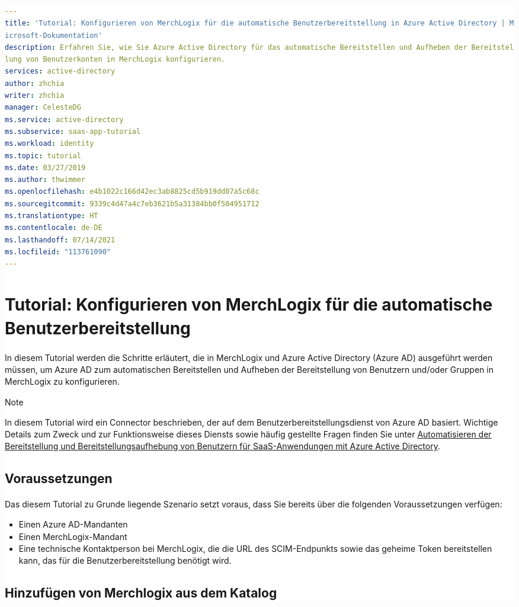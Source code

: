 ```yaml
---
title: 'Tutorial: Konfigurieren von MerchLogix für die automatische Benutzerbereitstellung in Azure Active Directory | Microsoft-Dokumentation'
description: Erfahren Sie, wie Sie Azure Active Directory für das automatische Bereitstellen und Aufheben der Bereitstellung von Benutzerkonten in MerchLogix konfigurieren.
services: active-directory
author: zhchia
writer: zhchia
manager: CelesteDG
ms.service: active-directory
ms.subservice: saas-app-tutorial
ms.workload: identity
ms.topic: tutorial
ms.date: 03/27/2019
ms.author: thwimmer
ms.openlocfilehash: e4b1022c166d42ec3ab8825cd5b919dd07a5c68c
ms.sourcegitcommit: 9339c4d47a4c7eb3621b5a31384bb0f504951712
ms.translationtype: HT
ms.contentlocale: de-DE
ms.lasthandoff: 07/14/2021
ms.locfileid: "113761090"
---
```

# <a name="tutorial-configure-merchlogix-for-automatic-user-provisioning"></a>Tutorial: Konfigurieren von MerchLogix für die automatische Benutzerbereitstellung

In diesem Tutorial werden die Schritte erläutert, die in MerchLogix und Azure Active Directory (Azure AD) ausgeführt werden müssen, um Azure AD zum automatischen Bereitstellen und Aufheben der Bereitstellung von Benutzern und/oder Gruppen in MerchLogix zu konfigurieren.

> [!NOTE]
> In diesem Tutorial wird ein Connector beschrieben, der auf dem Benutzerbereitstellungsdienst von Azure AD basiert. Wichtige Details zum Zweck und zur Funktionsweise dieses Diensts sowie häufig gestellte Fragen finden Sie unter [Automatisieren der Bereitstellung und Bereitstellungsaufhebung von Benutzern für SaaS-Anwendungen mit Azure Active Directory](../app-provisioning/user-provisioning.md).

## <a name="prerequisites"></a>Voraussetzungen

Das diesem Tutorial zu Grunde liegende Szenario setzt voraus, dass Sie bereits über die folgenden Voraussetzungen verfügen:

* Einen Azure AD-Mandanten
* Einen MerchLogix-Mandant
* Eine technische Kontaktperson bei MerchLogix, die die URL des SCIM-Endpunkts sowie das geheime Token bereitstellen kann, das für die Benutzerbereitstellung benötigt wird.

## <a name="adding-merchlogix-from-the-gallery"></a>Hinzufügen von Merchlogix aus dem Katalog


[1]: common/select-azuread.png
[2]: common/enterprise-applications.png
[3]: common/add-new-app.png
[4]: common/search-new-app.png